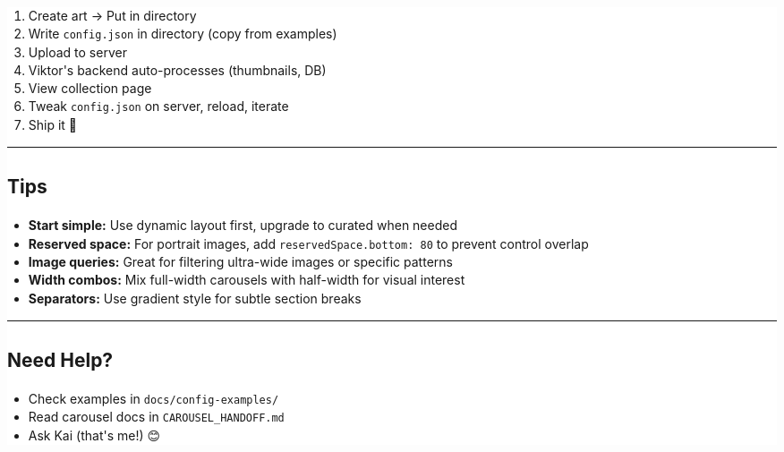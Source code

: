 1. Create art → Put in directory
2. Write `config.json` in directory (copy from examples)
3. Upload to server
4. Viktor's backend auto-processes (thumbnails, DB)
5. View collection page
6. Tweak `config.json` on server, reload, iterate
7. Ship it 🚀

---

## Tips

- **Start simple:** Use dynamic layout first, upgrade to curated when needed
- **Reserved space:** For portrait images, add `reservedSpace.bottom: 80` to prevent control overlap
- **Image queries:** Great for filtering ultra-wide images or specific patterns
- **Width combos:** Mix full-width carousels with half-width for visual interest
- **Separators:** Use gradient style for subtle section breaks

---

## Need Help?

- Check examples in `docs/config-examples/`
- Read carousel docs in `CAROUSEL_HANDOFF.md`
- Ask Kai (that's me!) 😊
